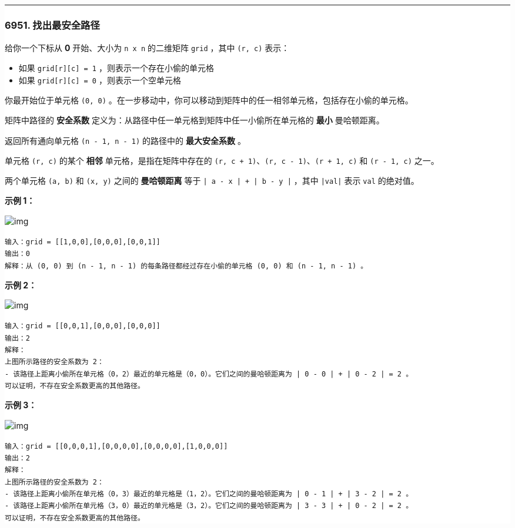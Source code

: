----

###   6951. 找出最安全路径

给你一个下标从 **0** 开始、大小为 `n x n` 的二维矩阵 `grid` ，其中 `(r, c)` 表示：

- 如果 `grid[r][c] = 1` ，则表示一个存在小偷的单元格
- 如果 `grid[r][c] = 0` ，则表示一个空单元格

你最开始位于单元格 `(0, 0)` 。在一步移动中，你可以移动到矩阵中的任一相邻单元格，包括存在小偷的单元格。

矩阵中路径的 **安全系数** 定义为：从路径中任一单元格到矩阵中任一小偷所在单元格的 **最小** 曼哈顿距离。

返回所有通向单元格 `(n - 1, n - 1)` 的路径中的 **最大安全系数** 。

单元格 `(r, c)` 的某个 **相邻** 单元格，是指在矩阵中存在的 `(r, c + 1)`、`(r, c - 1)`、`(r + 1, c)` 和 `(r - 1, c)` 之一。

两个单元格 `(a, b)` 和 `(x, y)` 之间的 **曼哈顿距离** 等于 `| a - x | + | b - y |` ，其中 `|val|` 表示 `val` 的绝对值。

 

**示例 1：**

![img](https://assets.leetcode.com/uploads/2023/07/02/example1.png)

```
输入：grid = [[1,0,0],[0,0,0],[0,0,1]]
输出：0
解释：从 (0, 0) 到 (n - 1, n - 1) 的每条路径都经过存在小偷的单元格 (0, 0) 和 (n - 1, n - 1) 。
```

**示例 2：**

![img](https://assets.leetcode.com/uploads/2023/07/02/example2.png)

```
输入：grid = [[0,0,1],[0,0,0],[0,0,0]]
输出：2
解释：
上图所示路径的安全系数为 2：
- 该路径上距离小偷所在单元格（0，2）最近的单元格是（0，0）。它们之间的曼哈顿距离为 | 0 - 0 | + | 0 - 2 | = 2 。
可以证明，不存在安全系数更高的其他路径。
```

**示例 3：**

![img](https://assets.leetcode.com/uploads/2023/07/02/example3.png)

```
输入：grid = [[0,0,0,1],[0,0,0,0],[0,0,0,0],[1,0,0,0]]
输出：2
解释：
上图所示路径的安全系数为 2：
- 该路径上距离小偷所在单元格（0，3）最近的单元格是（1，2）。它们之间的曼哈顿距离为 | 0 - 1 | + | 3 - 2 | = 2 。
- 该路径上距离小偷所在单元格（3，0）最近的单元格是（3，2）。它们之间的曼哈顿距离为 | 3 - 3 | + | 0 - 2 | = 2 。
可以证明，不存在安全系数更高的其他路径。
```

 